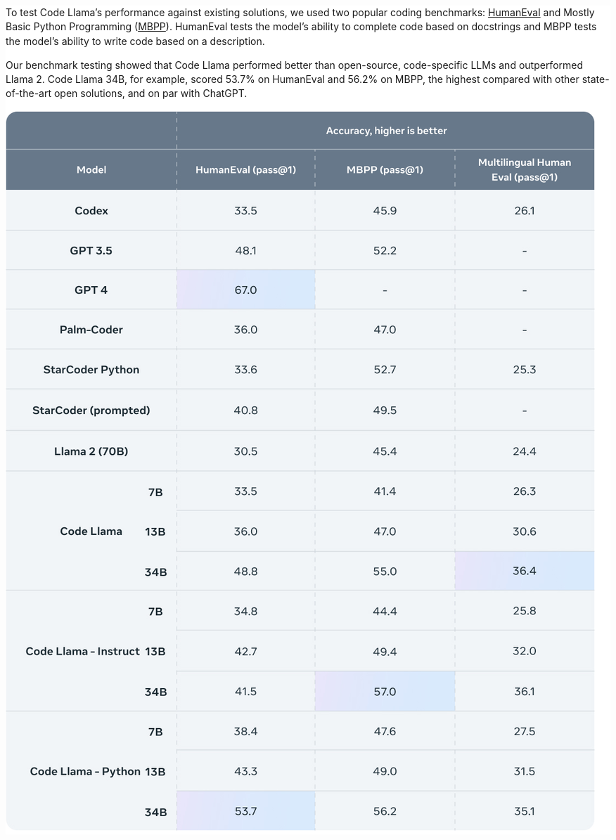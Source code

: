 To test Code Llama’s performance against existing solutions, we used two popular coding benchmarks: [HumanEval](https://github.com/openai/human-eval) and Mostly Basic Python Programming ([MBPP](https://github.com/google-research/google-research/tree/master/mbpp)). HumanEval tests the model’s ability to complete code based on docstrings and MBPP tests the model’s ability to write code based on a description.

Our benchmark testing showed that Code Llama performed better than open-source, code-specific LLMs and outperformed Llama 2. Code Llama 34B, for example, scored 53.7% on HumanEval and 56.2% on MBPP, the highest compared with other state-of-the-art open solutions, and on par with ChatGPT.


![](/images/ai-series/code-llama/code-llama-performance-test.jpg)  
